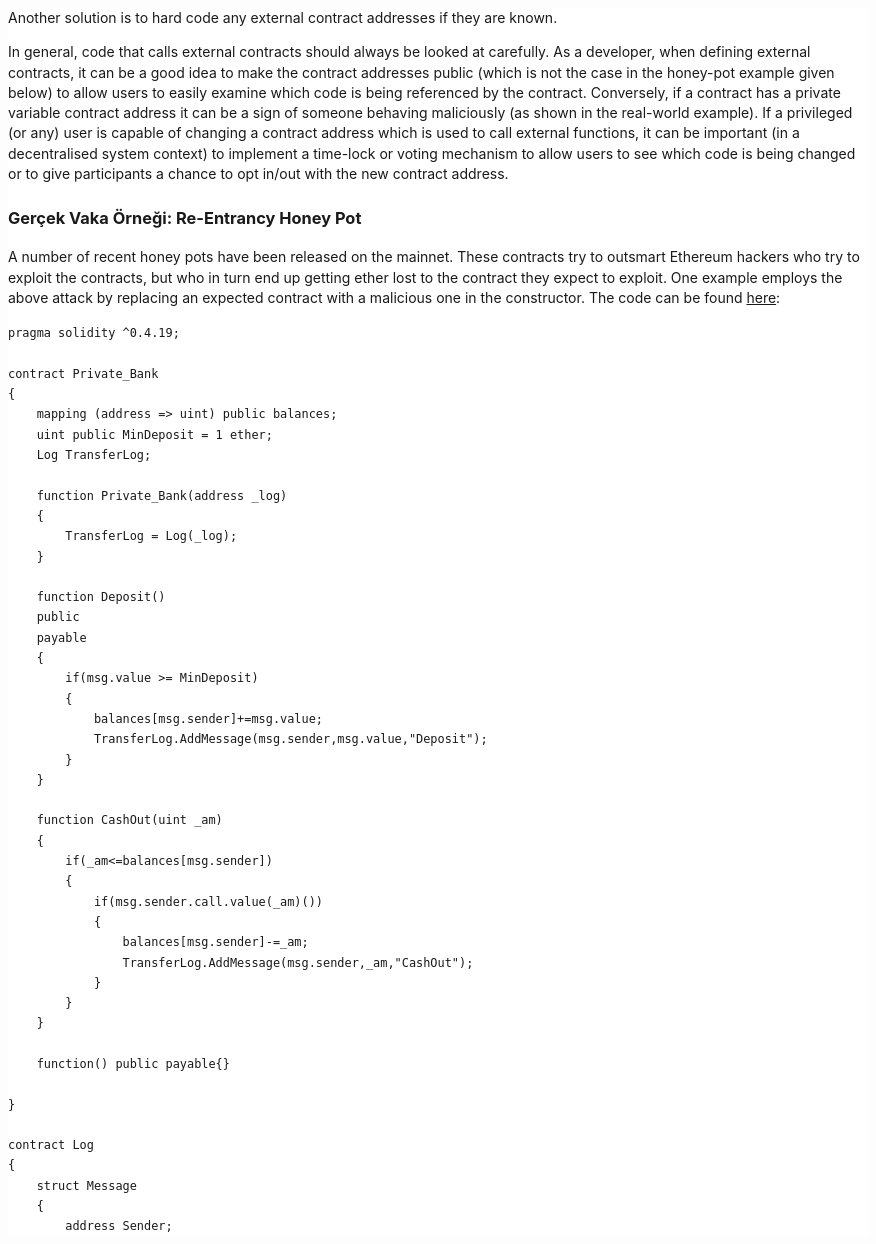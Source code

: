 Another solution is to hard code any external contract addresses if they are known.

In general, code that calls external contracts should always be looked at carefully. As a developer, when defining external contracts, it can be a good idea to make the contract addresses public (which is not the case in the honey-pot example given below) to allow users to easily examine which code is being referenced by the contract. Conversely, if a contract has a private variable contract address it can be a sign of someone behaving maliciously (as shown in the real-world example). If a privileged (or any) user is capable of changing a contract address which is used to call external functions, it can be important (in a decentralised system context) to implement a time-lock or voting mechanism to allow users to see which code is being changed or to give participants a chance to opt in/out with the new contract address.


<h3 id="cr-example">Gerçek Vaka Örneği: Re-Entrancy Honey Pot</h3>

A number of recent honey pots have been released on the mainnet. These contracts try to outsmart Ethereum hackers who try to exploit the contracts, but who in turn end up getting ether lost to the contract they expect to exploit. One example employs the above attack by replacing an expected contract with a malicious one in the constructor. The code can be found [here](https://etherscan.io/address/0x95d34980095380851902ccd9a1fb4c813c2cb639#code):
```solidity
pragma solidity ^0.4.19;

contract Private_Bank
{
    mapping (address => uint) public balances;
    uint public MinDeposit = 1 ether;
    Log TransferLog;

    function Private_Bank(address _log)
    {
        TransferLog = Log(_log);
    }

    function Deposit()
    public
    payable
    {
        if(msg.value >= MinDeposit)
        {
            balances[msg.sender]+=msg.value;
            TransferLog.AddMessage(msg.sender,msg.value,"Deposit");
        }
    }

    function CashOut(uint _am)
    {
        if(_am<=balances[msg.sender])
        {
            if(msg.sender.call.value(_am)())
            {
                balances[msg.sender]-=_am;
                TransferLog.AddMessage(msg.sender,_am,"CashOut");
            }
        }
    }

    function() public payable{}

}

contract Log
{
    struct Message
    {
        address Sender;
```